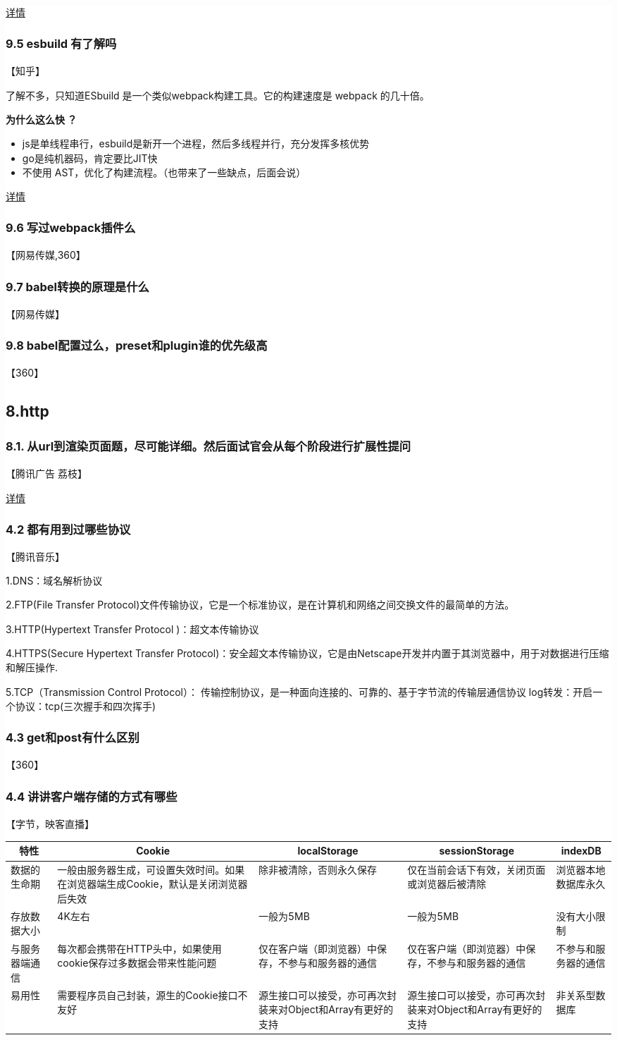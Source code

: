 [详情](https://www.jianshu.com/p/88ed70476adb)

### 9.5 esbuild 有了解吗
【知乎】

了解不多，只知道ESbuild 是一个类似webpack构建工具。它的构建速度是 webpack 的几十倍。

**为什么这么快 ？**

- js是单线程串行，esbuild是新开一个进程，然后多线程并行，充分发挥多核优势
- go是纯机器码，肯定要比JIT快
- 不使用 AST，优化了构建流程。（也带来了一些缺点，后面会说）

[详情](https://juejin.cn/post/6918927987056312327)

### 9.6 写过webpack插件么
【网易传媒,360】

### 9.7  babel转换的原理是什么
【网易传媒】

### 9.8 babel配置过么，preset和plugin谁的优先级高
【360】

## 8.http

### 8.1. 从url到渲染页面题，尽可能详细。然后面试官会从每个阶段进行扩展性提问
【腾讯广告 荔枝】

[详情](https://juejin.cn/post/6844904191018680333#heading-0)

### 4.2 都有用到过哪些协议
【腾讯音乐】

1.DNS：域名解析协议

2.FTP(File Transfer Protocol)文件传输协议，它是一个标准协议，是在计算机和网络之间交换文件的最简单的方法。

3.HTTP(Hypertext Transfer Protocol )：超文本传输协议

4.HTTPS(Secure Hypertext Transfer Protocol)：安全超文本传输协议，它是由Netscape开发并内置于其浏览器中，用于对数据进行压缩和解压操作.

5.TCP（Transmission Control Protocol）： 传输控制协议，是一种面向连接的、可靠的、基于字节流的传输层通信协议  log转发：开启一个协议：tcp(三次握手和四次挥手)

### 4.3 get和post有什么区别
【360】

### 4.4 讲讲客户端存储的方式有哪些
【字节，映客直播】

特性 | Cookie | localStorage | sessionStorage | indexDB |
| -- | ------ | ------------ | --------------|------------
数据的生命期 | 一般由服务器生成，可设置失效时间。如果在浏览器端生成Cookie，默认是关闭浏览器后失效 | 除非被清除，否则永久保存 | 仅在当前会话下有效，关闭页面或浏览器后被清除 |浏览器本地数据库永久|
存放数据大小 | 4K左右 | 一般为5MB | 一般为5MB | 没有大小限制|
与服务器端通信 | 每次都会携带在HTTP头中，如果使用cookie保存过多数据会带来性能问题 | 仅在客户端（即浏览器）中保存，不参与和服务器的通信 | 仅在客户端（即浏览器）中保存，不参与和服务器的通信 | 不参与和服务器的通信|
易用性 | 需要程序员自己封装，源生的Cookie接口不友好 | 源生接口可以接受，亦可再次封装来对Object和Array有更好的支持 | 源生接口可以接受，亦可再次封装来对Object和Array有更好的支持 | 非关系型数据库|
